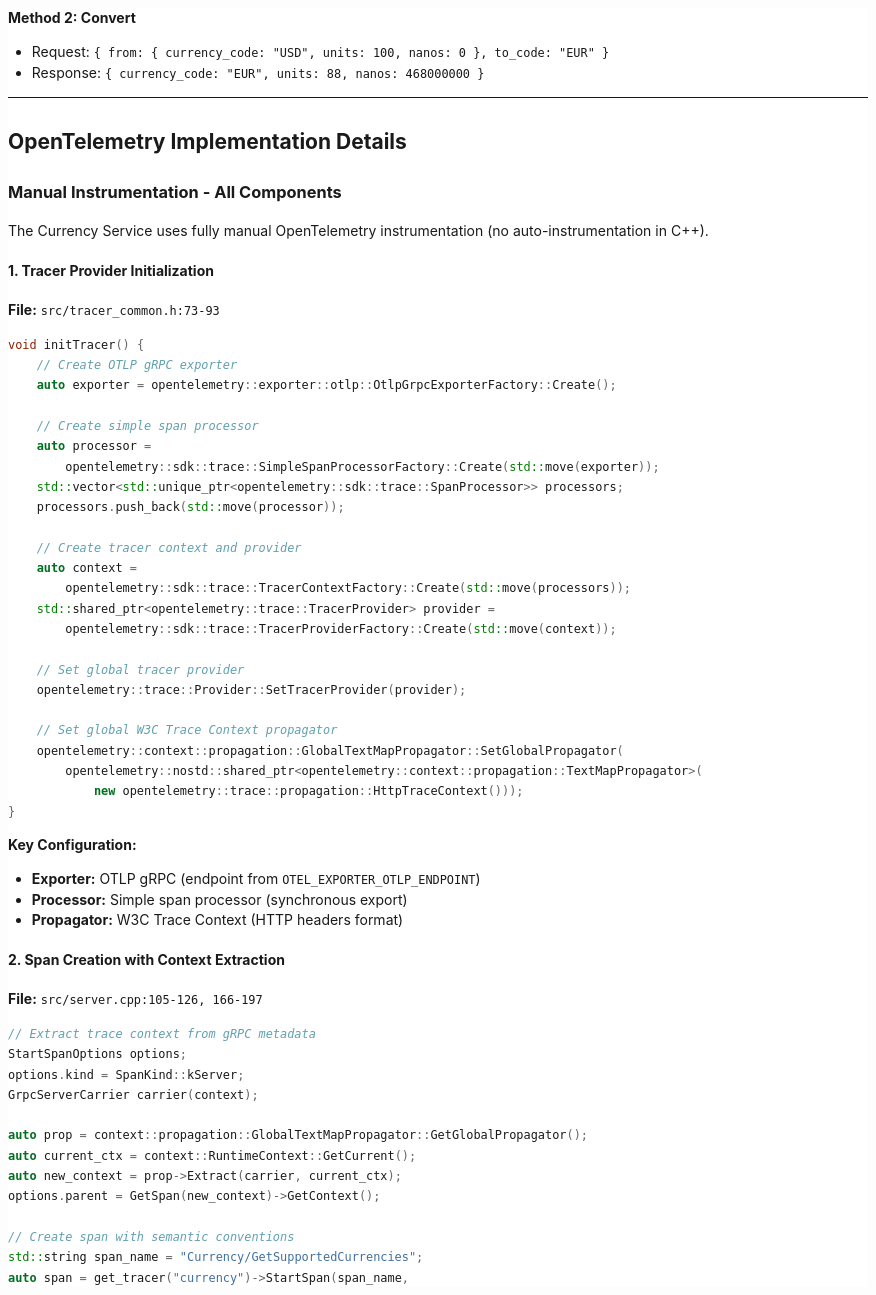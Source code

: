 **Method 2: Convert**
- Request: `{ from: { currency_code: "USD", units: 100, nanos: 0 }, to_code: "EUR" }`
- Response: `{ currency_code: "EUR", units: 88, nanos: 468000000 }`

---

## OpenTelemetry Implementation Details

### Manual Instrumentation - All Components

The Currency Service uses fully manual OpenTelemetry instrumentation (no auto-instrumentation in C++).

#### 1. Tracer Provider Initialization
**File:** `src/tracer_common.h:73-93`

```cpp
void initTracer() {
    // Create OTLP gRPC exporter
    auto exporter = opentelemetry::exporter::otlp::OtlpGrpcExporterFactory::Create();

    // Create simple span processor
    auto processor =
        opentelemetry::sdk::trace::SimpleSpanProcessorFactory::Create(std::move(exporter));
    std::vector<std::unique_ptr<opentelemetry::sdk::trace::SpanProcessor>> processors;
    processors.push_back(std::move(processor));

    // Create tracer context and provider
    auto context =
        opentelemetry::sdk::trace::TracerContextFactory::Create(std::move(processors));
    std::shared_ptr<opentelemetry::trace::TracerProvider> provider =
        opentelemetry::sdk::trace::TracerProviderFactory::Create(std::move(context));

    // Set global tracer provider
    opentelemetry::trace::Provider::SetTracerProvider(provider);

    // Set global W3C Trace Context propagator
    opentelemetry::context::propagation::GlobalTextMapPropagator::SetGlobalPropagator(
        opentelemetry::nostd::shared_ptr<opentelemetry::context::propagation::TextMapPropagator>(
            new opentelemetry::trace::propagation::HttpTraceContext()));
}
```

**Key Configuration:**
- **Exporter:** OTLP gRPC (endpoint from `OTEL_EXPORTER_OTLP_ENDPOINT`)
- **Processor:** Simple span processor (synchronous export)
- **Propagator:** W3C Trace Context (HTTP headers format)

#### 2. Span Creation with Context Extraction
**File:** `src/server.cpp:105-126, 166-197`

```cpp
// Extract trace context from gRPC metadata
StartSpanOptions options;
options.kind = SpanKind::kServer;
GrpcServerCarrier carrier(context);

auto prop = context::propagation::GlobalTextMapPropagator::GetGlobalPropagator();
auto current_ctx = context::RuntimeContext::GetCurrent();
auto new_context = prop->Extract(carrier, current_ctx);
options.parent = GetSpan(new_context)->GetContext();

// Create span with semantic conventions
std::string span_name = "Currency/GetSupportedCurrencies";
auto span = get_tracer("currency")->StartSpan(span_name,
```